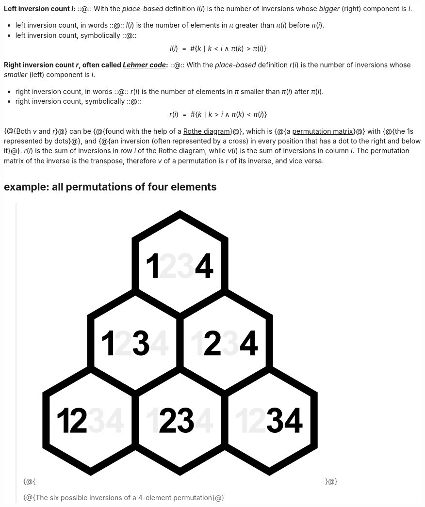 __Left inversion count $l$:__ ::@:: With the _place-based_ definition $l(i)$ is the number of inversions whose _bigger_ \(right\) component is $i$. 

- left inversion count, in words ::@:: $l(i)$ is the number of elements in $\pi$ greater than $\pi (i)$ before $\pi (i)$. 
- left inversion count, symbolically ::@:: $$l(i)~~=~~\#\left\{k\mid k<i~\land ~\pi (k)>\pi (i)\right\}$$ 

__Right inversion count $r$, often called _[Lehmer code](lehmer%20code.md)_:__ ::@:: With the _place-based_ definition $r(i)$ is the number of inversions whose _smaller_ \(left\) component is $i$. 

- right inversion count, in words ::@:: $r(i)$ is the number of elements in $\pi$ smaller than $\pi (i)$ after $\pi (i)$. 
- right inversion count, symbolically ::@:: $$r(i)~~=~~\#\{k\mid k>i~\land ~\pi (k)<\pi (i)\}$$ 

{@{Both $v$ and $r$}@} can be {@{found with the help of a [Rothe diagram](permutation.md#numbering%20permutations)}@}, which is {@{a [permutation matrix](permutation%20matrix.md)}@} with {@{the 1s represented by dots}@}, and {@{an inversion \(often represented by a cross\) in every position that has a dot to the right and below it}@}. $r(i)$ is the sum of inversions in row $i$ of the Rothe diagram, while $v(i)$ is the sum of inversions in column $i$. The permutation matrix of the inverse is the transpose, therefore $v$ of a permutation is $r$ of its inverse, and vice versa. 

## example: all permutations of four elements

> {@{![The six possible inversions of a 4-element permutation](../archives/Wikimedia%20Commons/2-element%20subsets%20of%204%20elements;%20array,%20hexagonal.svg)}@}
>
> {@{The six possible inversions of a 4-element permutation}@} 
